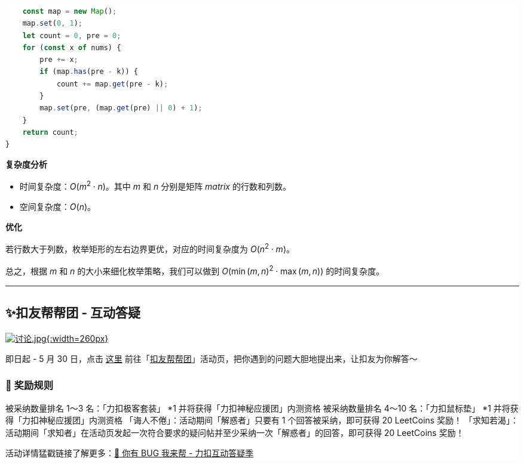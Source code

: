 ```JavaScript [sol1-JavaScript]
    const map = new Map();
    map.set(0, 1);
    let count = 0, pre = 0;
    for (const x of nums) {
        pre += x;
        if (map.has(pre - k)) {
            count += map.get(pre - k);
        }
        map.set(pre, (map.get(pre) || 0) + 1);
    }
    return count;
}
```

**复杂度分析**

- 时间复杂度：$O(m^2\cdot n)$。其中 $m$ 和 $n$ 分别是矩阵 $\textit{matrix}$ 的行数和列数。

- 空间复杂度：$O(n)$。

**优化**

若行数大于列数，枚举矩形的左右边界更优，对应的时间复杂度为 $O(n^2\cdot m)$。

总之，根据 $m$ 和 $n$ 的大小来细化枚举策略，我们可以做到 $O(\min(m,n)^2\cdot\max(m,n))$ 的时间复杂度。

---
## ✨扣友帮帮团 - 互动答疑

[![讨论.jpg](https://pic.leetcode-cn.com/1621178600-MKHFrl-%E8%AE%A8%E8%AE%BA.jpg){:width=260px}](https://leetcode-cn.com/topic/kou-you-bang-bang-tuan/discuss/latest/)


即日起 - 5 月 30 日，点击 [这里](https://leetcode-cn.com/topic/kou-you-bang-bang-tuan/discuss/latest/) 前往「[扣友帮帮团](https://leetcode-cn.com/topic/kou-you-bang-bang-tuan/discuss/latest/)」活动页，把你遇到的问题大胆地提出来，让扣友为你解答～

### 🎁 奖励规则
被采纳数量排名 1～3 名：「力扣极客套装」 *1 并将获得「力扣神秘应援团」内测资格
被采纳数量排名 4～10 名：「力扣鼠标垫」 *1 并将获得「力扣神秘应援团」内测资格
「诲人不倦」：活动期间「解惑者」只要有 1 个回答被采纳，即可获得 20 LeetCoins 奖励！
「求知若渴」：活动期间「求知者」在活动页发起一次符合要求的疑问帖并至少采纳一次「解惑者」的回答，即可获得 20 LeetCoins 奖励！

活动详情猛戳链接了解更多：[🐞 你有 BUG 我来帮 - 力扣互动答疑季](https://leetcode-cn.com/circle/discuss/xtliW6/)